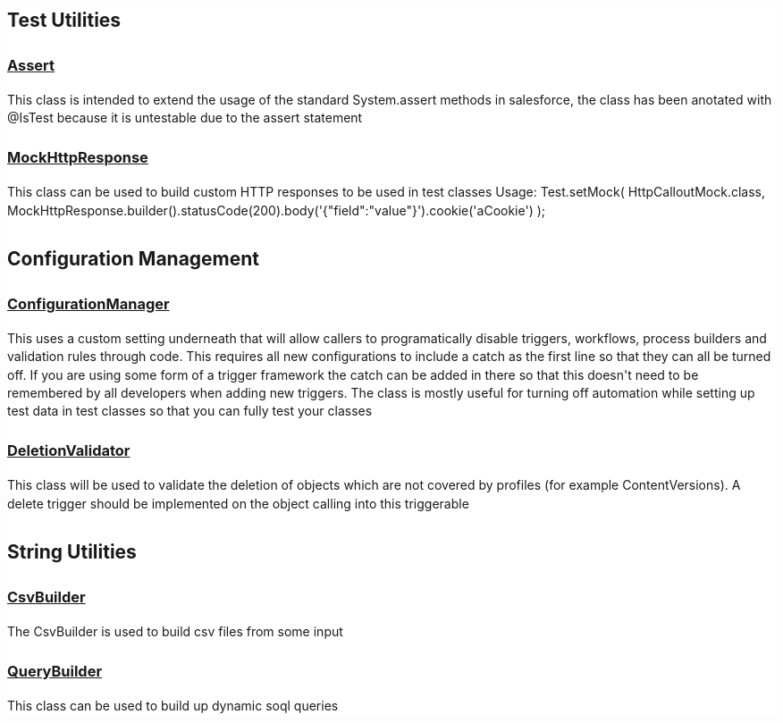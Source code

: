 ## Test Utilities

### [Assert](/docs/Test-Utilities/Assert.md)


This class is intended to extend the usage of the standard System.assert methods in salesforce, the class has been anotated with @IsTest because it is untestable due to the assert statement



### [MockHttpResponse](/docs/Test-Utilities/MockHttpResponse.md)


This class can be used to build custom HTTP responses to be used in test classes Usage: Test.setMock( HttpCalloutMock.class, MockHttpResponse.builder().statusCode(200).body('{"field":"value"}').cookie('aCookie') );


## Configuration Management

### [ConfigurationManager](/docs/Configuration-Management/ConfigurationManager.md)


This uses a custom setting underneath that will allow callers to programatically disable triggers, workflows, process builders and validation rules through code. This requires all new configurations to include a catch as the first line so that they can all be turned off. If you are using some form of a trigger framework the catch can be added in there so that this doesn't need to be remembered by all developers when adding new triggers. The class is mostly useful for turning off automation while setting up test data in test classes so that you can fully test your classes



### [DeletionValidator](/docs/Configuration-Management/DeletionValidator.md)


This class will be used to validate the deletion of objects which are not covered by profiles (for example ContentVersions). A delete trigger should be implemented on the object calling into this triggerable


## String Utilities

### [CsvBuilder](/docs/String-Utilities/CsvBuilder.md)


The CsvBuilder is used to build csv files from some input



### [QueryBuilder](/docs/String-Utilities/QueryBuilder.md)


This class can be used to build up dynamic soql queries
